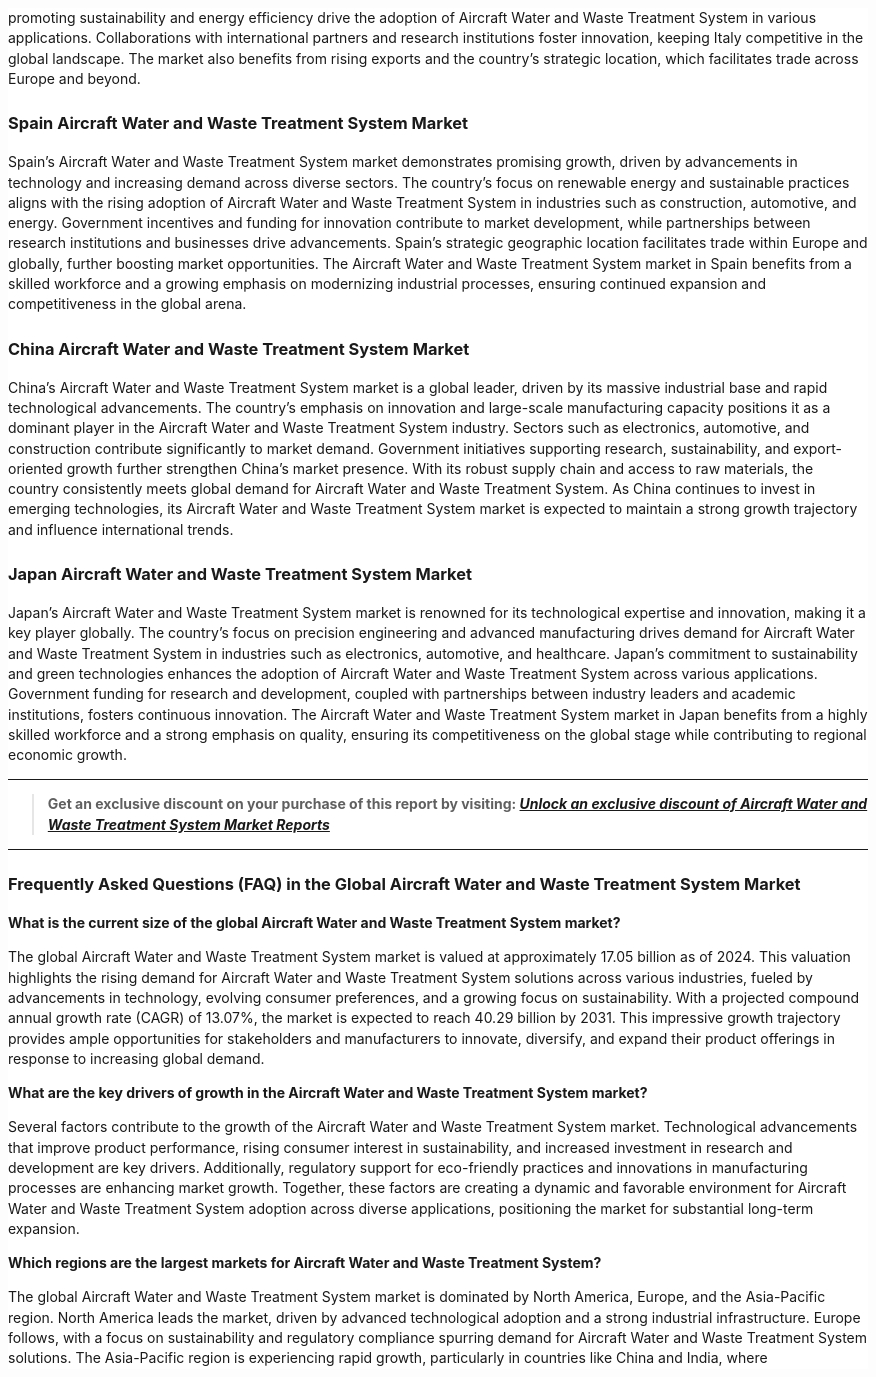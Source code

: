 promoting sustainability and energy efficiency drive the adoption of Aircraft Water and Waste Treatment System in various applications. Collaborations with international partners and research institutions foster innovation, keeping Italy competitive in the global landscape. The market also benefits from rising exports and the country&rsquo;s strategic location, which facilitates trade across Europe and beyond.</p><h3>Spain Aircraft Water and Waste Treatment System Market</h3><p>Spain&rsquo;s Aircraft Water and Waste Treatment System market demonstrates promising growth, driven by advancements in technology and increasing demand across diverse sectors. The country&rsquo;s focus on renewable energy and sustainable practices aligns with the rising adoption of Aircraft Water and Waste Treatment System in industries such as construction, automotive, and energy. Government incentives and funding for innovation contribute to market development, while partnerships between research institutions and businesses drive advancements. Spain&rsquo;s strategic geographic location facilitates trade within Europe and globally, further boosting market opportunities. The Aircraft Water and Waste Treatment System market in Spain benefits from a skilled workforce and a growing emphasis on modernizing industrial processes, ensuring continued expansion and competitiveness in the global arena.</p><h3>China Aircraft Water and Waste Treatment System Market</h3><p>China&rsquo;s Aircraft Water and Waste Treatment System market is a global leader, driven by its massive industrial base and rapid technological advancements. The country&rsquo;s emphasis on innovation and large-scale manufacturing capacity positions it as a dominant player in the Aircraft Water and Waste Treatment System industry. Sectors such as electronics, automotive, and construction contribute significantly to market demand. Government initiatives supporting research, sustainability, and export-oriented growth further strengthen China&rsquo;s market presence. With its robust supply chain and access to raw materials, the country consistently meets global demand for Aircraft Water and Waste Treatment System. As China continues to invest in emerging technologies, its Aircraft Water and Waste Treatment System market is expected to maintain a strong growth trajectory and influence international trends.</p><h3>Japan Aircraft Water and Waste Treatment System Market</h3><p>Japan&rsquo;s Aircraft Water and Waste Treatment System market is renowned for its technological expertise and innovation, making it a key player globally. The country&rsquo;s focus on precision engineering and advanced manufacturing drives demand for Aircraft Water and Waste Treatment System in industries such as electronics, automotive, and healthcare. Japan&rsquo;s commitment to sustainability and green technologies enhances the adoption of Aircraft Water and Waste Treatment System across various applications. Government funding for research and development, coupled with partnerships between industry leaders and academic institutions, fosters continuous innovation. The Aircraft Water and Waste Treatment System market in Japan benefits from a highly skilled workforce and a strong emphasis on quality, ensuring its competitiveness on the global stage while contributing to regional economic growth.</p><hr /><blockquote><p><strong>Get an exclusive discount on your purchase of this report by visiting: <em><a href="://marketresearchpulse.com/ask-for-discount/82505?utm_source=Github&amp;utm_medium=0112">Unlock an exclusive discount of Aircraft Water and Waste Treatment System Market Reports</a></em>&nbsp;</strong></p></blockquote><hr /><h3>Frequently Asked Questions (FAQ) in the Global Aircraft Water and Waste Treatment System Market</h3><p><strong>What is the current size of the global Aircraft Water and Waste Treatment System market?</strong></p><p>The global Aircraft Water and Waste Treatment System market is valued at approximately 17.05 billion as of 2024. This valuation highlights the rising demand for Aircraft Water and Waste Treatment System solutions across various industries, fueled by advancements in technology, evolving consumer preferences, and a growing focus on sustainability. With a projected compound annual growth rate (CAGR) of 13.07%, the market is expected to reach 40.29 billion by 2031. This impressive growth trajectory provides ample opportunities for stakeholders and manufacturers to innovate, diversify, and expand their product offerings in response to increasing global demand.</p><p><strong>What are the key drivers of growth in the Aircraft Water and Waste Treatment System market?</strong></p><p>Several factors contribute to the growth of the Aircraft Water and Waste Treatment System market. Technological advancements that improve product performance, rising consumer interest in sustainability, and increased investment in research and development are key drivers. Additionally, regulatory support for eco-friendly practices and innovations in manufacturing processes are enhancing market growth. Together, these factors are creating a dynamic and favorable environment for Aircraft Water and Waste Treatment System adoption across diverse applications, positioning the market for substantial long-term expansion.</p><p><strong>Which regions are the largest markets for Aircraft Water and Waste Treatment System?</strong></p><p>The global Aircraft Water and Waste Treatment System market is dominated by North America, Europe, and the Asia-Pacific region. North America leads the market, driven by advanced technological adoption and a strong industrial infrastructure. Europe follows, with a focus on sustainability and regulatory compliance spurring demand for Aircraft Water and Waste Treatment System solutions. The Asia-Pacific region is experiencing rapid growth, particularly in countries like China and India, where